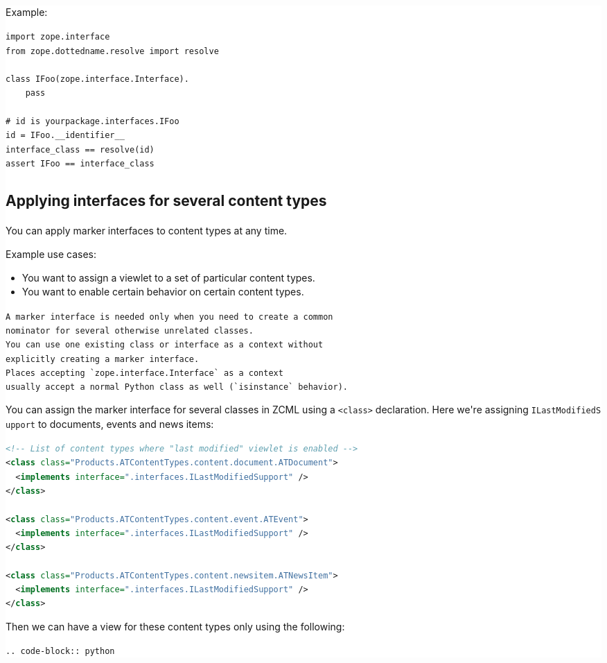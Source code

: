 Example:

```
import zope.interface
from zope.dottedname.resolve import resolve

class IFoo(zope.interface.Interface).
    pass

# id is yourpackage.interfaces.IFoo
id = IFoo.__identifier__
interface_class == resolve(id)
assert IFoo == interface_class
```

## Applying interfaces for several content types

You can apply marker interfaces to content types at any time.

Example use cases:

- You want to assign a viewlet to a set of particular content types.
- You want to enable certain behavior on certain content types.

```{note}
A marker interface is needed only when you need to create a common
nominator for several otherwise unrelated classes.
You can use one existing class or interface as a context without
explicitly creating a marker interface.
Places accepting `zope.interface.Interface` as a context
usually accept a normal Python class as well (`isinstance` behavior).
```

You can assign the marker interface for several classes in ZCML using
a `<class>` declaration. Here we're assigning `ILastModifiedSupport`
to documents, events and news items:

```xml
<!-- List of content types where "last modified" viewlet is enabled -->
<class class="Products.ATContentTypes.content.document.ATDocument">
  <implements interface=".interfaces.ILastModifiedSupport" />
</class>

<class class="Products.ATContentTypes.content.event.ATEvent">
  <implements interface=".interfaces.ILastModifiedSupport" />
</class>

<class class="Products.ATContentTypes.content.newsitem.ATNewsItem">
  <implements interface=".interfaces.ILastModifiedSupport" />
</class>
```

Then we can have a view for these content types only using the following:

```
.. code-block:: python
```
